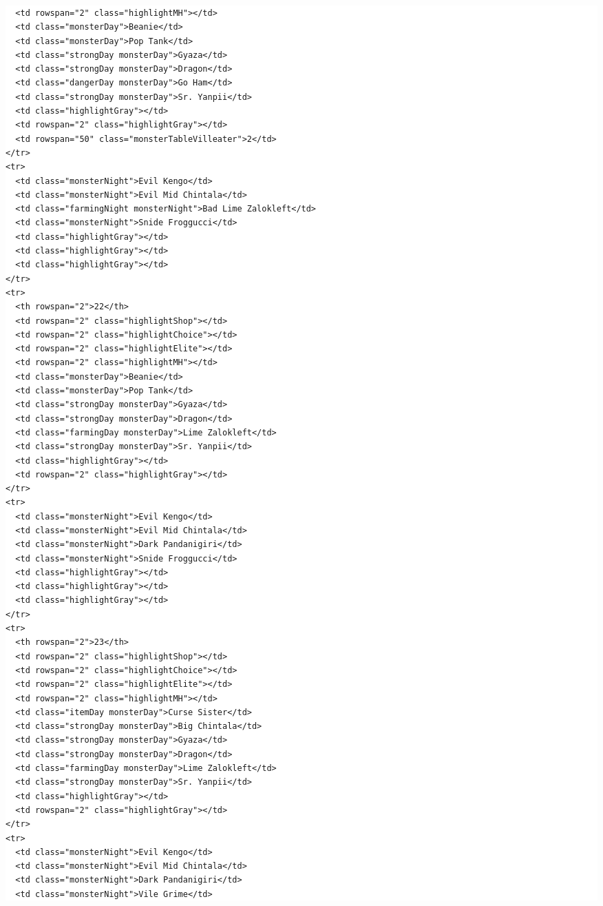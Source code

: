       <td rowspan="2" class="highlightMH"></td>
      <td class="monsterDay">Beanie</td>
      <td class="monsterDay">Pop Tank</td>
      <td class="strongDay monsterDay">Gyaza</td>
      <td class="strongDay monsterDay">Dragon</td>
      <td class="dangerDay monsterDay">Go Ham</td>
      <td class="strongDay monsterDay">Sr. Yanpii</td>
      <td class="highlightGray"></td>
      <td rowspan="2" class="highlightGray"></td>
      <td rowspan="50" class="monsterTableVilleater">2</td>
    </tr>
    <tr>
      <td class="monsterNight">Evil Kengo</td>
      <td class="monsterNight">Evil Mid Chintala</td>
      <td class="farmingNight monsterNight">Bad Lime Zalokleft</td>
      <td class="monsterNight">Snide Froggucci</td>
      <td class="highlightGray"></td>
      <td class="highlightGray"></td>
      <td class="highlightGray"></td>
    </tr>
    <tr>
      <th rowspan="2">22</th>
      <td rowspan="2" class="highlightShop"></td>
      <td rowspan="2" class="highlightChoice"></td>
      <td rowspan="2" class="highlightElite"></td>
      <td rowspan="2" class="highlightMH"></td>
      <td class="monsterDay">Beanie</td>
      <td class="monsterDay">Pop Tank</td>
      <td class="strongDay monsterDay">Gyaza</td>
      <td class="strongDay monsterDay">Dragon</td>
      <td class="farmingDay monsterDay">Lime Zalokleft</td>
      <td class="strongDay monsterDay">Sr. Yanpii</td>
      <td class="highlightGray"></td>
      <td rowspan="2" class="highlightGray"></td>
    </tr>
    <tr>
      <td class="monsterNight">Evil Kengo</td>
      <td class="monsterNight">Evil Mid Chintala</td>
      <td class="monsterNight">Dark Pandanigiri</td>
      <td class="monsterNight">Snide Froggucci</td>
      <td class="highlightGray"></td>
      <td class="highlightGray"></td>
      <td class="highlightGray"></td>
    </tr>
    <tr>
      <th rowspan="2">23</th>
      <td rowspan="2" class="highlightShop"></td>
      <td rowspan="2" class="highlightChoice"></td>
      <td rowspan="2" class="highlightElite"></td>
      <td rowspan="2" class="highlightMH"></td>
      <td class="itemDay monsterDay">Curse Sister</td>
      <td class="strongDay monsterDay">Big Chintala</td>
      <td class="strongDay monsterDay">Gyaza</td>
      <td class="strongDay monsterDay">Dragon</td>
      <td class="farmingDay monsterDay">Lime Zalokleft</td>
      <td class="strongDay monsterDay">Sr. Yanpii</td>
      <td class="highlightGray"></td>
      <td rowspan="2" class="highlightGray"></td>
    </tr>
    <tr>
      <td class="monsterNight">Evil Kengo</td>
      <td class="monsterNight">Evil Mid Chintala</td>
      <td class="monsterNight">Dark Pandanigiri</td>
      <td class="monsterNight">Vile Grime</td>